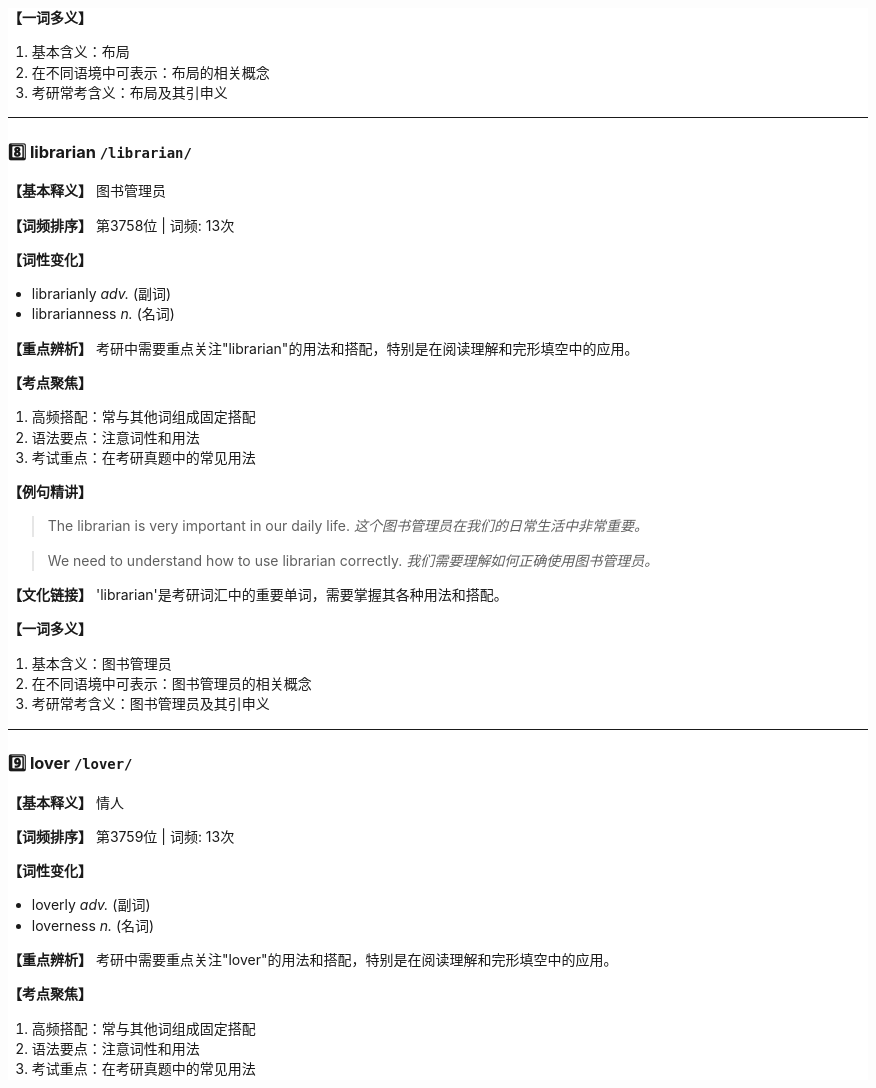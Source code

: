 **【一词多义】**
1. 基本含义：布局
2. 在不同语境中可表示：布局的相关概念
3. 考研常考含义：布局及其引申义

---
### 8️⃣ librarian `/librarian/`

**【基本释义】** 图书管理员

**【词频排序】** 第3758位 | 词频: 13次

**【词性变化】**
- librarianly *adv.* (副词)
- librarianness *n.* (名词)

**【重点辨析】**
考研中需要重点关注"librarian"的用法和搭配，特别是在阅读理解和完形填空中的应用。

**【考点聚焦】**
1. 高频搭配：常与其他词组成固定搭配
2. 语法要点：注意词性和用法
3. 考试重点：在考研真题中的常见用法

**【例句精讲】**
> The librarian is very important in our daily life.
> *这个图书管理员在我们的日常生活中非常重要。*

> We need to understand how to use librarian correctly.
> *我们需要理解如何正确使用图书管理员。*

**【文化链接】**
'librarian'是考研词汇中的重要单词，需要掌握其各种用法和搭配。

**【一词多义】**
1. 基本含义：图书管理员
2. 在不同语境中可表示：图书管理员的相关概念
3. 考研常考含义：图书管理员及其引申义

---
### 9️⃣ lover `/lover/`

**【基本释义】** 情人

**【词频排序】** 第3759位 | 词频: 13次

**【词性变化】**
- loverly *adv.* (副词)
- loverness *n.* (名词)

**【重点辨析】**
考研中需要重点关注"lover"的用法和搭配，特别是在阅读理解和完形填空中的应用。

**【考点聚焦】**
1. 高频搭配：常与其他词组成固定搭配
2. 语法要点：注意词性和用法
3. 考试重点：在考研真题中的常见用法
